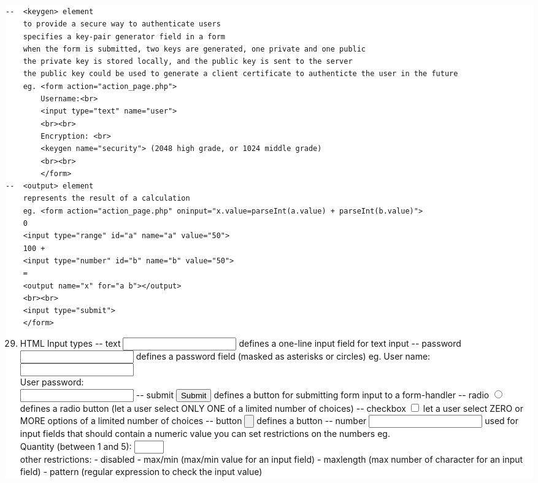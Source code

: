 	--	<keygen> element
		to provide a secure way to authenticate users
		specifies a key-pair generator field in a form
		when the form is submitted, two keys are generated, one private and one public
		the private key is stored locally, and the public key is sent to the server
		the public key could be used to generate a client certificate to authenticte the user in the future
		eg.	<form action="action_page.php">
			Username:<br> 
			<input type="text" name="user">
			<br><br>
			Encryption: <br>
			<keygen name="security"> (2048 high grade, or 1024 middle grade)
			<br><br>
			</form>
	--	<output> element
		represents the result of a calculation
		eg. <form action="action_page.php" oninput="x.value=parseInt(a.value) + parseInt(b.value)">
		0
		<input type="range" id="a" name="a" value="50">
		100 +
		<input type="number" id="b" name="b" value="50">
		=
		<output name="x" for="a b"></output>
		<br><br>
		<input type="submit">
		</form>

29.	HTML Input types
	--	text
		<input type="text">
		defines a one-line input field for text input
	--	password
		<input type="password">
		defines a password field (masked as asterisks or circles)
		eg. User name:<br>
			<input type="text" name="userid">
			<br>
			User password:<br>
			<input type="password" name="psw">
	--	submit
		<input type="submit">
		defines a button for submitting form input to a form-handler
	--	radio
		<input type="radio">
		defines a radio button (let a user select ONLY ONE of a limited number of choices)
	--  checkbox
		<input type="checkbox">
		let a user select ZERO or MORE options of a limited number of choices
	--	button
		<input type="button">
		defines a button
	--	number
		<input type="number">
		used for input fields that should contain a numeric value
		you can set restrictions on the numbers
		eg. <form action="">
				Quantity (between 1 and 5):
				<input type="number" name="quantity" min="1" max="5">
			</form>
		other restrictions:
		- disabled
		- max/min (max/min value for an input field)
		- maxlength (max number of character for an input field)
		- pattern (regular expression to check the input value)